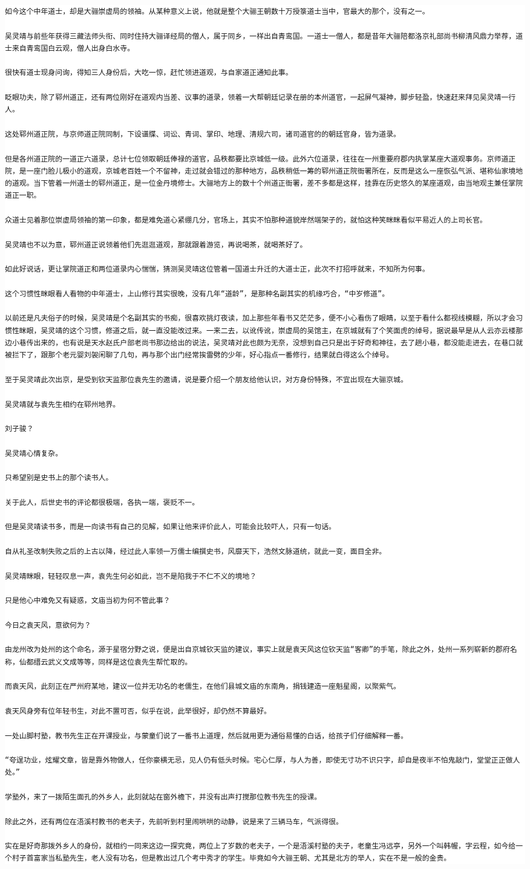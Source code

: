     如今这个中年道士，却是大骊崇虚局的领袖。从某种意义上说，他就是整个大骊王朝数十万授箓道士当中，官最大的那个，没有之一。

    吴灵靖与前些年获得三藏法师头衔、同时住持大骊译经局的僧人，属于同乡，一样出自青鸾国。一道士一僧人，都是昔年大骊陪都洛京礼部尚书柳清风鼎力举荐，道士来自青鸾国白云观，僧人出身白水寺。

    很快有道士现身问询，得知三人身份后，大吃一惊，赶忙领进道观，与自家道正通知此事。

    眨眼功夫，除了郓州道正，还有两位刚好在道观内当差、议事的道录，领着一大帮朝廷记录在册的本州道官，一起屏气凝神，脚步轻盈，快速赶来拜见吴灵靖一行人。

    这处郓州道正院，与京师道正院同制，下设谱牒、词讼、青词、掌印、地理、清规六司，诸司道官的的朝廷官身，皆为道录。

    但是各州道正院的一道正六道录，总计七位领取朝廷俸禄的道官，品秩都要比京城低一级。此外六位道录，往往在一州重要府郡内执掌某座大道观事务。京师道正院，是一座门脸儿极小的道观，京城老百姓一个不留神，走过就会错过的那种地方，品秩稍低一筹的郓州道正院衙署所在，反而是这么一座恢弘气派、堪称仙家境地的道观。当下管着一州道士的郓州道正，是一位金丹境修士。大骊地方上的数十个州道正衙署，差不多都是这样，挂靠在历史悠久的某座道观，由当地观主兼任掌院道正一职。

    众道士见着那位崇虚局领袖的第一印象，都是难免道心紧绷几分，官场上，其实不怕那种道貌岸然端架子的，就怕这种笑眯眯看似平易近人的上司长官。

    吴灵靖也不以为意，郓州道正说领着他们先逛逛道观，那就跟着游览，再说喝茶，就喝茶好了。

    如此好说话，更让掌院道正和两位道录内心惴惴，猜测吴灵靖这位管着一国道士升迁的大道士正，此次不打招呼就来，不知所为何事。

    这个习惯性眯眼看人看物的中年道士，上山修行其实很晚，没有几年“道龄”，是那种名副其实的机缘巧合，“中岁修道”。

    以前还是凡夫俗子的时候，吴灵靖是个名副其实的书痴，很喜欢挑灯夜读，加上那些年看书又茫茫多，便不小心看伤了眼睛，以至于看什么都视线模糊，所以才会习惯性眯眼，吴灵靖的这个习惯，修道之后，就一直没能改过来。一来二去，以讹传讹，崇虚局的吴馆主，在京城就有了个笑面虎的绰号，据说最早是从人云亦云楼那边小巷传出来的，也有说是天水赵氏户部老尚书那边给出的说法，吴灵靖对此也颇为无奈，没想到自己只是出于好奇和神往，去了趟小巷，都没能走进去，在巷口就被拦下了，跟那个老元婴刘袈闲聊了几句，再与那个出门经常挨雷劈的少年，好心指点一番修行，结果就白得这么个绰号。

    至于吴灵靖此次出京，是受到钦天监那位袁先生的邀请，说是要介绍一个朋友给他认识，对方身份特殊，不宜出现在大骊京城。

    吴灵靖就与袁先生相约在郓州地界。

    刘子骏？

    吴灵靖心情复杂。

    只希望别是史书上的那个读书人。

    关于此人，后世史书的评论都很极端，各执一端，褒贬不一。

    但是吴灵靖读书多，而是一向读书有自己的见解，如果让他来评价此人，可能会比较吓人，只有一句话。

    自从礼圣改制失败之后的上古以降，经过此人率领一万儒士编撰史书，风靡天下，浩然文脉道统，就此一变，面目全非。

    吴灵靖眯眼，轻轻叹息一声，袁先生何必如此，岂不是陷我于不仁不义的境地？

    只是他心中难免又有疑惑，文庙当初为何不管此事？

    今日之袁天风，意欲何为？

    由龙州改为处州的这个命名，源于星宿分野之说，便是出自京城钦天监的建议，事实上就是袁天风这位钦天监“客卿”的手笔，除此之外，处州一系列崭新的郡府名称，仙都缙云武义文成等等，同样是这位袁先生帮忙取的。

    而袁天风，此刻正在严州府某地，建议一位并无功名的老儒生，在他们县城文庙的东南角，捐钱建造一座魁星阁，以聚紫气。

    袁天风身旁有位年轻书生，对此不置可否，似乎在说，此举很好，却仍然不算最好。

    一处山脚村塾，教书先生正在开课授业，与蒙童们说了一番书上道理，然后就用更为通俗易懂的白话，给孩子们仔细解释一番。

    “夸逞功业，炫耀文章，皆是靠外物做人，任你豪横无忌，见人仍有低头时候。宅心仁厚，与人为善，即使无寸功不识只字，却自是夜半不怕鬼敲门，堂堂正正做人处。”

    学塾外，来了一拨陌生面孔的外乡人，此刻就站在窗外檐下，并没有出声打搅那位教书先生的授课。

    除此之外，还有两位在浯溪村教书的老夫子，先前听到村里闹哄哄的动静，说是来了三辆马车，气派得很。

    实在是好奇那拨外乡人的身份，就相约一同来这边一探究竟，两位上了岁数的老夫子，一个是浯溪村塾的夫子，老童生冯远亭，另外一个叫韩幄，字云程，如今给一个村子首富家当私塾先生，老人没有功名，但是教出过几个考中秀才的学生。毕竟如今大骊王朝、尤其是北方的举人，实在不是一般的金贵。
